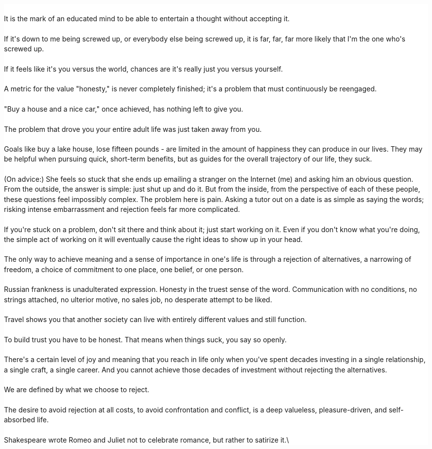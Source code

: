 \
It is the mark of an educated mind to be able to entertain a thought
without accepting it.\
\
If it's down to me being screwed up, or everybody else being screwed up,
it is far, far, far more likely that I'm the one who's screwed up.\
\
If it feels like it's you versus the world, chances are it's really just
you versus yourself.\
\
A metric for the value "honesty," is never completely finished; it's a
problem that must continuously be reengaged.\
\
"Buy a house and a nice car," once achieved, has nothing left to give
you.\
\
The problem that drove you your entire adult life was just taken away
from you.\
\
Goals like buy a lake house, lose fifteen pounds - are limited in the
amount of happiness they can produce in our lives. They may be helpful
when pursuing quick, short-term benefits, but as guides for the overall
trajectory of our life, they suck.\
\
(On advice:) She feels so stuck that she ends up emailing a stranger on
the Internet (me) and asking him an obvious question. From the outside,
the answer is simple: just shut up and do it. But from the inside, from
the perspective of each of these people, these questions feel impossibly
complex. The problem here is pain. Asking a tutor out on a date is as
simple as saying the words; risking intense embarrassment and rejection
feels far more complicated.\
\
If you're stuck on a problem, don't sit there and think about it; just
start working on it. Even if you don't know what you're doing, the
simple act of working on it will eventually cause the right ideas to
show up in your head.\
\
The only way to achieve meaning and a sense of importance in one's life
is through a rejection of alternatives, a narrowing of freedom, a choice
of commitment to one place, one belief, or one person.\
\
Russian frankness is unadulterated expression. Honesty in the truest
sense of the word. Communication with no conditions, no strings
attached, no ulterior motive, no sales job, no desperate attempt to be
liked.\
\
Travel shows you that another society can live with entirely different
values and still function.\
\
To build trust you have to be honest. That means when things suck, you
say so openly.\
\
There's a certain level of joy and meaning that you reach in life only
when you've spent decades investing in a single relationship, a single
craft, a single career. And you cannot achieve those decades of
investment without rejecting the alternatives.\
\
We are defined by what we choose to reject.\
\
The desire to avoid rejection at all costs, to avoid confrontation and
conflict, is a deep valueless, pleasure-driven, and self-absorbed life.\
\
Shakespeare wrote Romeo and Juliet not to celebrate romance, but rather
to satirize it.\